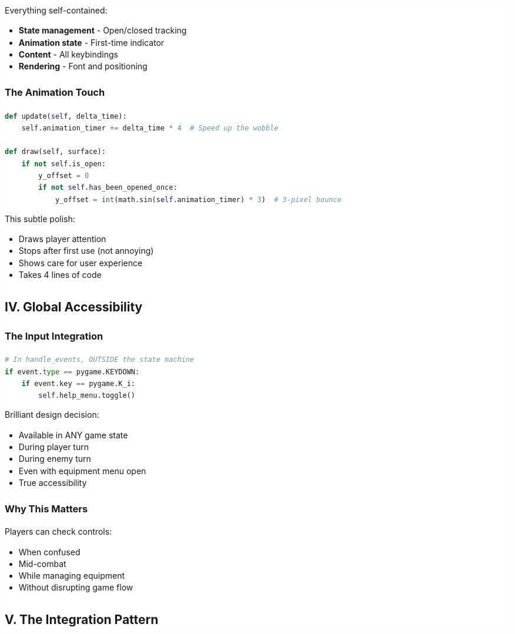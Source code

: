Everything self-contained:
- **State management** - Open/closed tracking
- **Animation state** - First-time indicator
- **Content** - All keybindings
- **Rendering** - Font and positioning

### **The Animation Touch**

```python
def update(self, delta_time):
    self.animation_timer += delta_time * 4  # Speed up the wobble

def draw(self, surface):
    if not self.is_open:
        y_offset = 0
        if not self.has_been_opened_once:
            y_offset = int(math.sin(self.animation_timer) * 3)  # 3-pixel bounce
```

This subtle polish:
- Draws player attention
- Stops after first use (not annoying)
- Shows care for user experience
- Takes 4 lines of code

## **IV. Global Accessibility**

### **The Input Integration**

```python
# In handle_events, OUTSIDE the state machine
if event.type == pygame.KEYDOWN:
    if event.key == pygame.K_i:
        self.help_menu.toggle()
```

Brilliant design decision:
- Available in ANY game state
- During player turn
- During enemy turn
- Even with equipment menu open
- True accessibility

### **Why This Matters**

Players can check controls:
- When confused
- Mid-combat
- While managing equipment
- Without disrupting game flow

## **V. The Integration Pattern**
